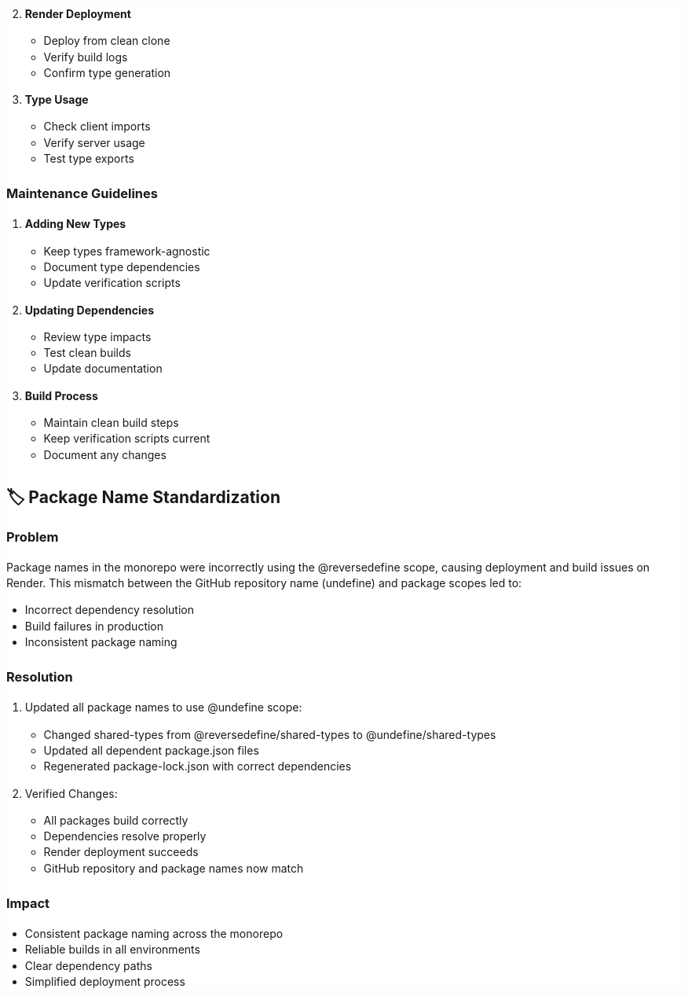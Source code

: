 2. **Render Deployment**
   - Deploy from clean clone
   - Verify build logs
   - Confirm type generation

3. **Type Usage**
   - Check client imports
   - Verify server usage
   - Test type exports

### Maintenance Guidelines
1. **Adding New Types**
   - Keep types framework-agnostic
   - Document type dependencies
   - Update verification scripts

2. **Updating Dependencies**
   - Review type impacts
   - Test clean builds
   - Update documentation

3. **Build Process**
   - Maintain clean build steps
   - Keep verification scripts current
   - Document any changes

## 🏷️ Package Name Standardization

### Problem
Package names in the monorepo were incorrectly using the @reversedefine scope, causing deployment and build issues on Render. This mismatch between the GitHub repository name (undefine) and package scopes led to:
- Incorrect dependency resolution
- Build failures in production
- Inconsistent package naming

### Resolution
1. Updated all package names to use @undefine scope:
   - Changed shared-types from @reversedefine/shared-types to @undefine/shared-types
   - Updated all dependent package.json files
   - Regenerated package-lock.json with correct dependencies

2. Verified Changes:
   - All packages build correctly
   - Dependencies resolve properly
   - Render deployment succeeds
   - GitHub repository and package names now match

### Impact
- Consistent package naming across the monorepo
- Reliable builds in all environments
- Clear dependency paths
- Simplified deployment process
